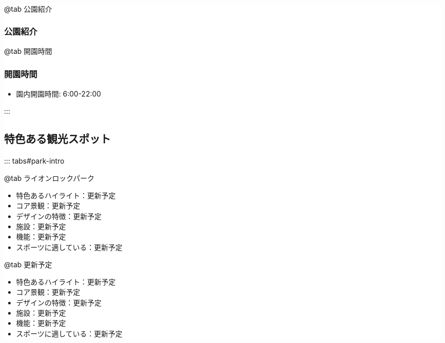 @tab 公園紹介
### 公園紹介
@tab 開園時間
### 開園時間
- 園内開園時間: 6:00-22:00

:::

## 特色ある観光スポット

::: tabs#park-intro

@tab ライオンロックパーク
<ImageCard
image="https://cgj.sz.gov.cn/images/index20230710_1.png"
    title="ライオンロックパーク"
    description="現在、公園内には5人制サッカー場が4つ、7人制サッカー場が1つ、11人制サッカー場が1つあり、スポーツ機能面積は約12,000平方メートルです。スタジアムはすべて高水準の人工芝と高仕様の寸法で建設されており、大規模なイベント、サッカーのトレーニング、日常のスポーツなどの開催の要件を満たしています。緑のフィールドでは、サッカーボールが若者たちの足元を舞い、若い選手たちは全力で走り、汗を流しています。傍観者からの歓声は感動的で、笑いと喜びが青春のメインテーマとなっています。これは、杭城街の獅子山公園サッカー場である杭城の“新しい名刺”です。杭城街の重要な生活プロジェクトとして、サッカー場建設とオープンは街区に全国的なフィットネスブームを巻き起こし、人々の文明的で健康的な生活のニーズを満たし、人々の利益、幸福、安心感を高め、都市コミュニティスポーツ施設の建設をさらに強化し、杭城サッカーの普及と発展に保証を提供しました。 また、交通の便がよく、サポートサービス機能も充実しており、駐車場、トイレ、シャワー室などの施設も完備しております。公園の公益性により、サッカー場施設の総合的な効果が効果的に向上し、ライオンロックパークを専門的な競技場、心地よい景観、緑の生態を備えた杭城街初のサッカーテーマパークにすることが計画されています。"
    date=""
    author="深セン政府オンライン"
/>


- 特色あるハイライト：更新予定
- コア景観：更新予定
- デザインの特徴：更新予定
- 施設：更新予定
- 機能：更新予定
- スポーツに適している：更新予定

@tab 更新予定
<ImageCard
image="https://cgj.sz.gov.cn/images/index20230710_1.png"
    title="ライオンロックパーク"
    description="現在、公園内には5人制サッカー場が4つ、7人制サッカー場が1つ、11人制サッカー場が1つあり、スポーツ機能面積は約12,000平方メートルです。スタジアムはすべて高水準の人工芝と高仕様の寸法で建設されており、大規模なイベント、サッカーのトレーニング、日常のスポーツなどの開催の要件を満たしています。緑のフィールドでは、サッカーボールが若者たちの足元を舞い、若い選手たちは全力で走り、汗を流しています。傍観者からの歓声は感動的で、笑いと喜びが青春のメインテーマとなっています。これは、杭城街の獅子山公園サッカー場である杭城の“新しい名刺”です。杭城街の重要な生活プロジェクトとして、サッカー場建設とオープンは街区に全国的なフィットネスブームを巻き起こし、人々の文明的で健康的な生活のニーズを満たし、人々の利益、幸福、安心感を高め、都市コミュニティスポーツ施設の建設をさらに強化し、杭城サッカーの普及と発展に保証を提供しました。 また、交通の便がよく、サポートサービス機能も充実しており、駐車場、トイレ、シャワー室などの施設も完備しております。公園の公益性により、サッカー場施設の総合的な効果が効果的に向上し、ライオンロックパークを専門的な競技場、心地よい景観、緑の生態を備えた杭城街初のサッカーテーマパークにすることが計画されています。"
    date=""
    author="深セン政府オンライン"
/>


- 特色あるハイライト：更新予定
- コア景観：更新予定
- デザインの特徴：更新予定
- 施設：更新予定
- 機能：更新予定
- スポーツに適している：更新予定
